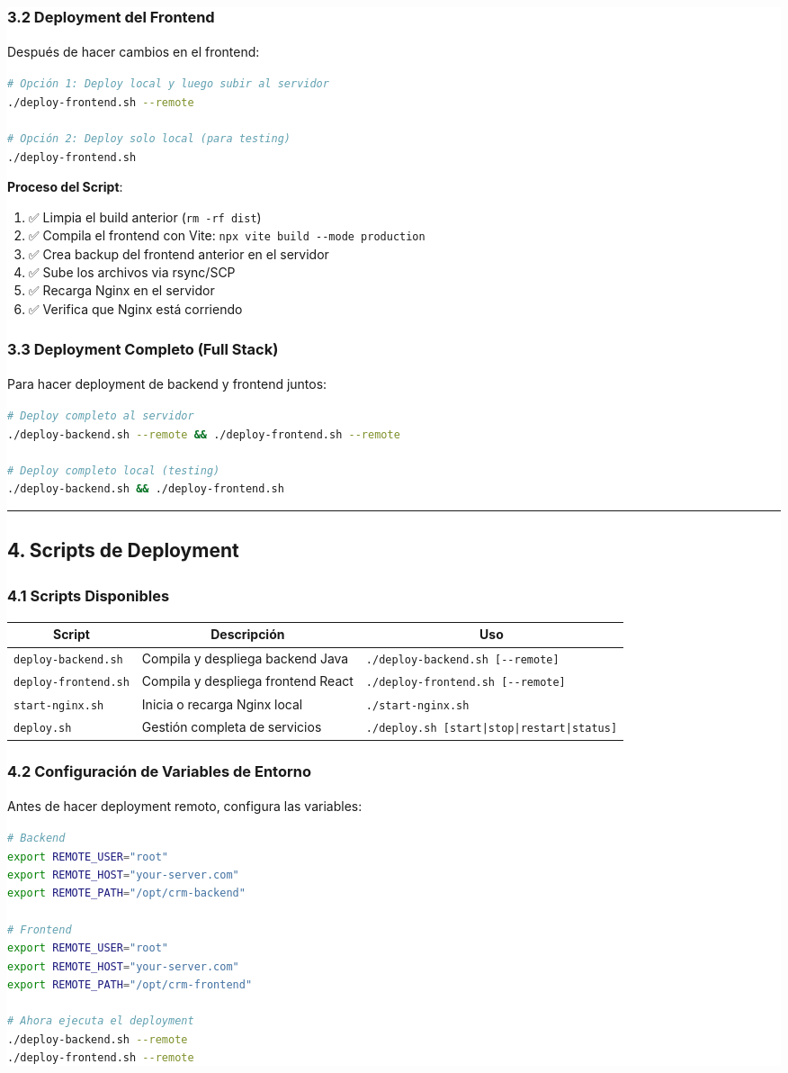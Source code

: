 ### 3.2 Deployment del Frontend

Después de hacer cambios en el frontend:

```bash
# Opción 1: Deploy local y luego subir al servidor
./deploy-frontend.sh --remote

# Opción 2: Deploy solo local (para testing)
./deploy-frontend.sh
```

**Proceso del Script**:
1. ✅ Limpia el build anterior (`rm -rf dist`)
2. ✅ Compila el frontend con Vite: `npx vite build --mode production`
3. ✅ Crea backup del frontend anterior en el servidor
4. ✅ Sube los archivos via rsync/SCP
5. ✅ Recarga Nginx en el servidor
6. ✅ Verifica que Nginx está corriendo

### 3.3 Deployment Completo (Full Stack)

Para hacer deployment de backend y frontend juntos:

```bash
# Deploy completo al servidor
./deploy-backend.sh --remote && ./deploy-frontend.sh --remote

# Deploy completo local (testing)
./deploy-backend.sh && ./deploy-frontend.sh
```

---

## 4. Scripts de Deployment

### 4.1 Scripts Disponibles

| Script | Descripción | Uso |
|--------|-------------|-----|
| `deploy-backend.sh` | Compila y despliega backend Java | `./deploy-backend.sh [--remote]` |
| `deploy-frontend.sh` | Compila y despliega frontend React | `./deploy-frontend.sh [--remote]` |
| `start-nginx.sh` | Inicia o recarga Nginx local | `./start-nginx.sh` |
| `deploy.sh` | Gestión completa de servicios | `./deploy.sh [start\|stop\|restart\|status]` |

### 4.2 Configuración de Variables de Entorno

Antes de hacer deployment remoto, configura las variables:

```bash
# Backend
export REMOTE_USER="root"
export REMOTE_HOST="your-server.com"
export REMOTE_PATH="/opt/crm-backend"

# Frontend
export REMOTE_USER="root"
export REMOTE_HOST="your-server.com"
export REMOTE_PATH="/opt/crm-frontend"

# Ahora ejecuta el deployment
./deploy-backend.sh --remote
./deploy-frontend.sh --remote
```